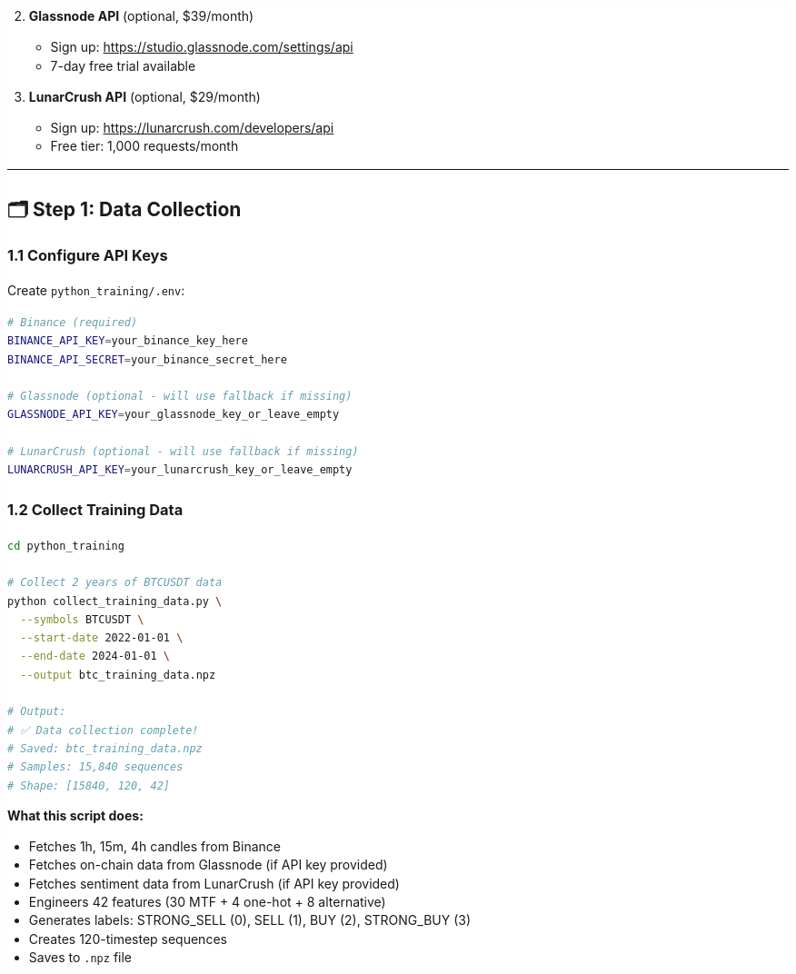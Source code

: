 2. **Glassnode API** (optional, $39/month)
   - Sign up: https://studio.glassnode.com/settings/api
   - 7-day free trial available

3. **LunarCrush API** (optional, $29/month)
   - Sign up: https://lunarcrush.com/developers/api
   - Free tier: 1,000 requests/month

---

## 🗂️ Step 1: Data Collection

### 1.1 Configure API Keys

Create `python_training/.env`:

```bash
# Binance (required)
BINANCE_API_KEY=your_binance_key_here
BINANCE_API_SECRET=your_binance_secret_here

# Glassnode (optional - will use fallback if missing)
GLASSNODE_API_KEY=your_glassnode_key_or_leave_empty

# LunarCrush (optional - will use fallback if missing)
LUNARCRUSH_API_KEY=your_lunarcrush_key_or_leave_empty
```

### 1.2 Collect Training Data

```bash
cd python_training

# Collect 2 years of BTCUSDT data
python collect_training_data.py \
  --symbols BTCUSDT \
  --start-date 2022-01-01 \
  --end-date 2024-01-01 \
  --output btc_training_data.npz

# Output:
# ✅ Data collection complete!
# Saved: btc_training_data.npz
# Samples: 15,840 sequences
# Shape: [15840, 120, 42]
```

**What this script does:**
- Fetches 1h, 15m, 4h candles from Binance
- Fetches on-chain data from Glassnode (if API key provided)
- Fetches sentiment data from LunarCrush (if API key provided)
- Engineers 42 features (30 MTF + 4 one-hot + 8 alternative)
- Generates labels: STRONG_SELL (0), SELL (1), BUY (2), STRONG_BUY (3)
- Creates 120-timestep sequences
- Saves to `.npz` file
